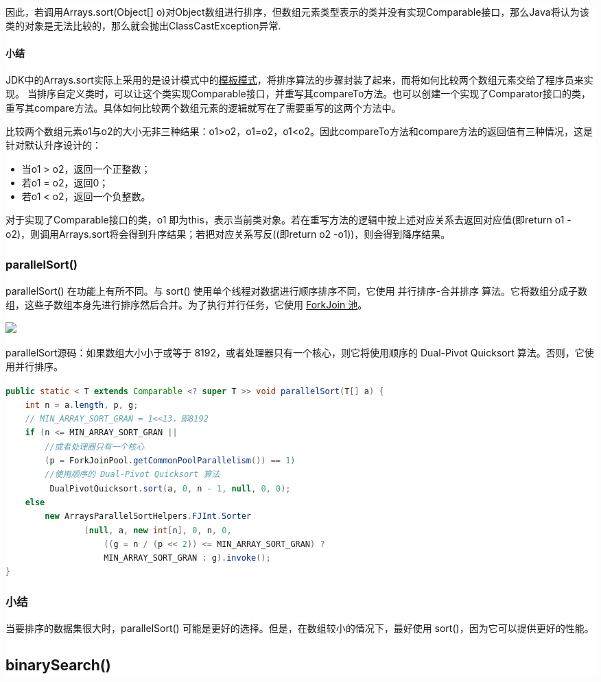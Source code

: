 因此，若调用Arrays.sort(Object[] o)对Object数组进行排序，但数组元素类型表示的类并没有实现Comparable接口，那么Java将认为该类的对象是无法比较的，那么就会抛出ClassCastException异常.



#### 小结

JDK中的Arrays.sort实际上采用的是设计模式中的[模板模式](https://www.seven97.top/system-design/design-pattern/templatemethod.html)，将排序算法的步骤封装了起来，而将如何比较两个数组元素交给了程序员来实现。
当排序自定义类时，可以让这个类实现Comparable接口，并重写其compareTo方法。也可以创建一个实现了Comparator接口的类，重写其compare方法。具体如何比较两个数组元素的逻辑就写在了需要重写的这两个方法中。

比较两个数组元素o1与o2的大小无非三种结果：o1>o2，o1=o2，o1<o2。因此compareTo方法和compare方法的返回值有三种情况，这是针对默认升序设计的：

- 当o1 > o2，返回一个正整数；
- 若o1 = o2，返回0；
- 若o1 < o2，返回一个负整数。

对于实现了Comparable接口的类，o1 即为this，表示当前类对象。若在重写方法的逻辑中按上述对应关系去返回对应值(即return o1 -o2)，则调用Arrays.sort将会得到升序结果；若把对应关系写反((即return o2 -o1))，则会得到降序结果。


### parallelSort()

parallelSort() 在功能上有所不同。与 sort() 使用单个线程对数据进行顺序排序不同，它使用 并行排序-合并排序 算法。它将数组分成子数组，这些子数组本身先进行排序然后合并。为了执行并行任务，它使用 [ForkJoin 池](https://www.seven97.top/java/concurrent/04-threadpool4-forkjoin.html)。

![](https://seven97-blog.oss-cn-hangzhou.aliyuncs.com/imgs/202408041156839.jpeg)

parallelSort源码：如果数组大小小于或等于 8192，或者处理器只有一个核心，则它将使用顺序的 Dual-Pivot Quicksort 算法。否则，它使用并行排序。

```java
public static < T extends Comparable <? super T >> void parallelSort(T[] a) {
    int n = a.length, p, g;
    // MIN_ARRAY_SORT_GRAN = 1<<13，即8192
    if (n <= MIN_ARRAY_SORT_GRAN ||
        //或者处理器只有一个核心
        (p = ForkJoinPool.getCommonPoolParallelism()) == 1)
        //使用顺序的 Dual-Pivot Quicksort 算法
         DualPivotQuicksort.sort(a, 0, n - 1, null, 0, 0);
    else
        new ArraysParallelSortHelpers.FJInt.Sorter
                (null, a, new int[n], 0, n, 0,
                 	((g = n / (p << 2)) <= MIN_ARRAY_SORT_GRAN) ?
                 	MIN_ARRAY_SORT_GRAN : g).invoke();
}
```



### 小结

当要排序的数据集很大时，parallelSort() 可能是更好的选择。但是，在数组较小的情况下，最好使用 sort()，因为它可以提供更好的性能。



## binarySearch()
